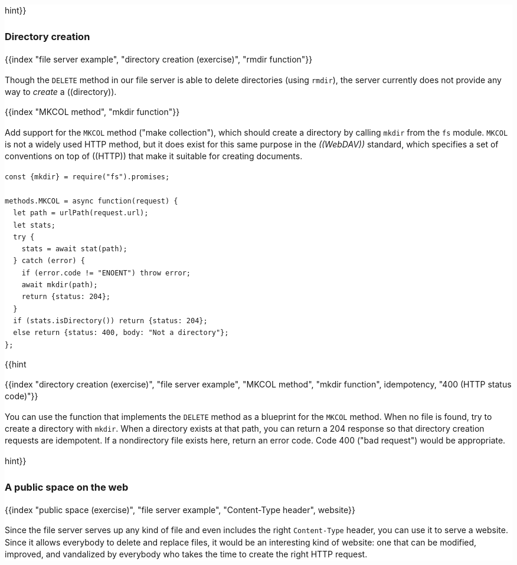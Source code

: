 hint}}

### Directory creation

{{index "file server example", "directory creation (exercise)", "rmdir function"}}

Though the `DELETE` method in our file server is able to delete
directories (using `rmdir`), the server currently does not provide any
way to _create_ a ((directory)).

{{index "MKCOL method", "mkdir function"}}

Add support for the `MKCOL` method ("make collection"), which should create
a directory by calling `mkdir` from the `fs` module. `MKCOL` is not a
widely used HTTP method, but it does exist for this same purpose in
the _((WebDAV))_ standard, which specifies a set of conventions on top
of ((HTTP)) that make it suitable for creating documents.

```{hidden: true, includeCode: ">code/file_server.js"}
const {mkdir} = require("fs").promises;

methods.MKCOL = async function(request) {
  let path = urlPath(request.url);
  let stats;
  try {
    stats = await stat(path);
  } catch (error) {
    if (error.code != "ENOENT") throw error;
    await mkdir(path);
    return {status: 204};
  }
  if (stats.isDirectory()) return {status: 204};
  else return {status: 400, body: "Not a directory"};
};
```

{{hint

{{index "directory creation (exercise)", "file server example", "MKCOL method", "mkdir function", idempotency, "400 (HTTP status code)"}}

You can use the function that implements the `DELETE` method as a
blueprint for the `MKCOL` method. When no file is found, try to create
a directory with `mkdir`. When a directory exists at that path, you
can return a 204 response so that directory creation requests are
idempotent. If a nondirectory file exists here, return an error code.
Code 400 ("bad request") would be appropriate.

hint}}

### A public space on the web

{{index "public space (exercise)", "file server example", "Content-Type header", website}}

Since the file server serves up any kind of file and even includes the
right `Content-Type` header, you can use it to serve a website. Since
it allows everybody to delete and replace files, it would be an
interesting kind of website: one that can be modified, improved, and
vandalized by everybody who takes the time to create the right HTTP
request.

